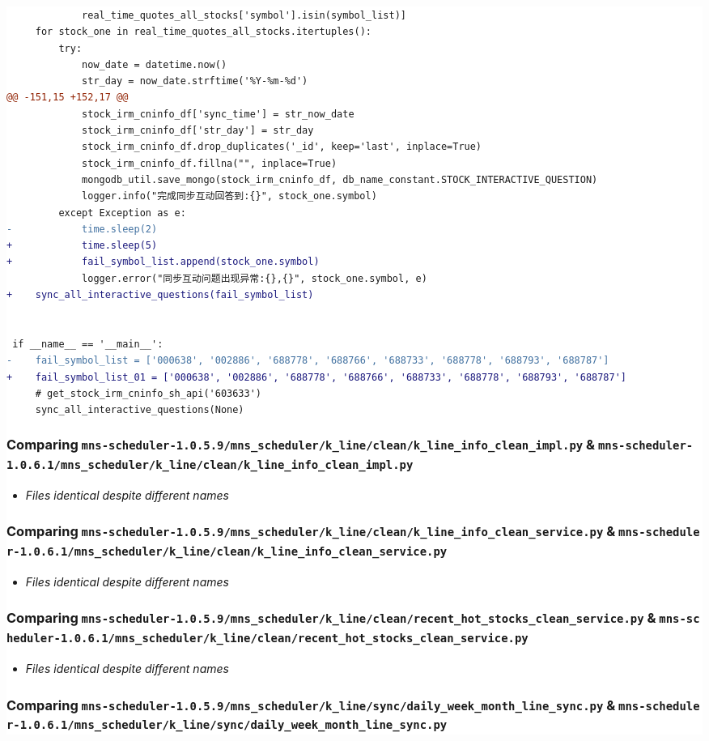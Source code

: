 ```diff
             real_time_quotes_all_stocks['symbol'].isin(symbol_list)]
     for stock_one in real_time_quotes_all_stocks.itertuples():
         try:
             now_date = datetime.now()
             str_day = now_date.strftime('%Y-%m-%d')
@@ -151,15 +152,17 @@
             stock_irm_cninfo_df['sync_time'] = str_now_date
             stock_irm_cninfo_df['str_day'] = str_day
             stock_irm_cninfo_df.drop_duplicates('_id', keep='last', inplace=True)
             stock_irm_cninfo_df.fillna("", inplace=True)
             mongodb_util.save_mongo(stock_irm_cninfo_df, db_name_constant.STOCK_INTERACTIVE_QUESTION)
             logger.info("完成同步互动回答到:{}", stock_one.symbol)
         except Exception as e:
-            time.sleep(2)
+            time.sleep(5)
+            fail_symbol_list.append(stock_one.symbol)
             logger.error("同步互动问题出现异常:{},{}", stock_one.symbol, e)
+    sync_all_interactive_questions(fail_symbol_list)
 
 
 if __name__ == '__main__':
-    fail_symbol_list = ['000638', '002886', '688778', '688766', '688733', '688778', '688793', '688787']
+    fail_symbol_list_01 = ['000638', '002886', '688778', '688766', '688733', '688778', '688793', '688787']
     # get_stock_irm_cninfo_sh_api('603633')
     sync_all_interactive_questions(None)
```

### Comparing `mns-scheduler-1.0.5.9/mns_scheduler/k_line/clean/k_line_info_clean_impl.py` & `mns-scheduler-1.0.6.1/mns_scheduler/k_line/clean/k_line_info_clean_impl.py`

 * *Files identical despite different names*

### Comparing `mns-scheduler-1.0.5.9/mns_scheduler/k_line/clean/k_line_info_clean_service.py` & `mns-scheduler-1.0.6.1/mns_scheduler/k_line/clean/k_line_info_clean_service.py`

 * *Files identical despite different names*

### Comparing `mns-scheduler-1.0.5.9/mns_scheduler/k_line/clean/recent_hot_stocks_clean_service.py` & `mns-scheduler-1.0.6.1/mns_scheduler/k_line/clean/recent_hot_stocks_clean_service.py`

 * *Files identical despite different names*

### Comparing `mns-scheduler-1.0.5.9/mns_scheduler/k_line/sync/daily_week_month_line_sync.py` & `mns-scheduler-1.0.6.1/mns_scheduler/k_line/sync/daily_week_month_line_sync.py`
